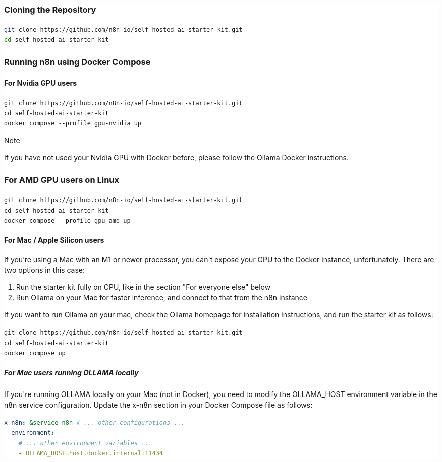 ### Cloning the Repository

```bash
git clone https://github.com/n8n-io/self-hosted-ai-starter-kit.git
cd self-hosted-ai-starter-kit
```

### Running n8n using Docker Compose

#### For Nvidia GPU users

```
git clone https://github.com/n8n-io/self-hosted-ai-starter-kit.git
cd self-hosted-ai-starter-kit
docker compose --profile gpu-nvidia up
```

> [!NOTE]
> If you have not used your Nvidia GPU with Docker before, please follow the
> [Ollama Docker instructions](https://github.com/ollama/ollama/blob/main/docs/docker.md).

### For AMD GPU users on Linux

```
git clone https://github.com/n8n-io/self-hosted-ai-starter-kit.git
cd self-hosted-ai-starter-kit
docker compose --profile gpu-amd up
```

#### For Mac / Apple Silicon users

If you’re using a Mac with an M1 or newer processor, you can't expose your GPU
to the Docker instance, unfortunately. There are two options in this case:

1. Run the starter kit fully on CPU, like in the section "For everyone else"
   below
2. Run Ollama on your Mac for faster inference, and connect to that from the
   n8n instance

If you want to run Ollama on your mac, check the
[Ollama homepage](https://ollama.com/)
for installation instructions, and run the starter kit as follows:

```
git clone https://github.com/n8n-io/self-hosted-ai-starter-kit.git
cd self-hosted-ai-starter-kit
docker compose up
```

##### For Mac users running OLLAMA locally

If you're running OLLAMA locally on your Mac (not in Docker), you need to modify the OLLAMA_HOST environment variable
in the n8n service configuration. Update the x-n8n section in your Docker Compose file as follows:

```yaml
x-n8n: &service-n8n # ... other configurations ...
  environment:
    # ... other environment variables ...
    - OLLAMA_HOST=host.docker.internal:11434
```
